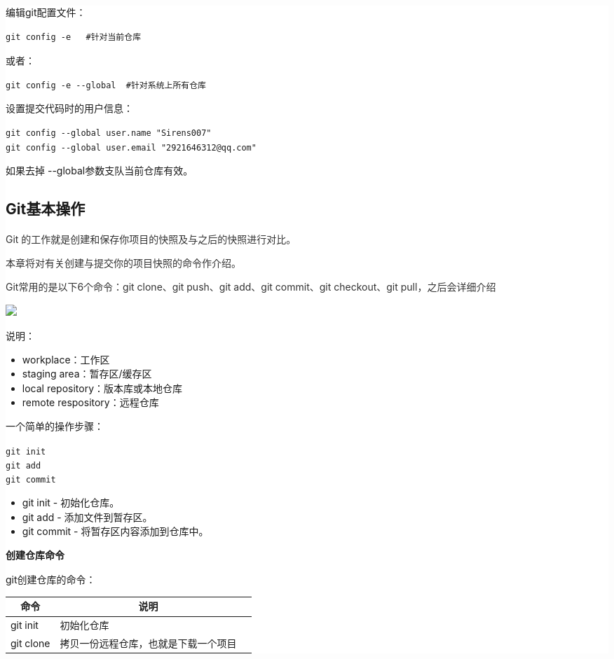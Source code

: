编辑git配置文件：

```git
git config -e	#针对当前仓库
```

或者：

```git
git config -e --global	#针对系统上所有仓库
```

设置提交代码时的用户信息：

```git
git config --global user.name "Sirens007"
git config --global user.email "2921646312@qq.com"
```

如果去掉 --global参数支队当前仓库有效。

## Git基本操作
<font style="color:rgb(51, 51, 51);">Git 的工作就是创建和保存你项目的快照及与之后的快照进行对比。</font>

<font style="color:rgb(51, 51, 51);">本章将对有关创建与提交你的项目快照的命令作介绍。</font>

<font style="color:rgb(51, 51, 51);">Git常用的是以下6个命令：git clone、git push、git add、git commit、git checkout、git pull，之后会详细介绍</font>

![](https://cdn.nlark.com/yuque/0/2025/jpeg/49819380/1752793978832-10a3a622-cb2a-44d6-8e0e-905e3538f607.jpeg)

说明：

+ workplace：工作区
+ staging area：暂存区/缓存区
+ local repository：版本库或本地仓库
+ remote  respository：远程仓库

一个简单的操作步骤：

```git
git init
git add
git commit
```

+ git init - 初始化仓库。
+ git add - 添加文件到暂存区。
+ git commit - 将暂存区内容添加到仓库中。

**创建仓库命令**

git创建仓库的命令：



| 命令 | 说明 | |
| --- | --- | --- |
| git init | 初始化仓库 | |
| git clone | 拷贝一份远程仓库，也就是下载一个项目 | |
